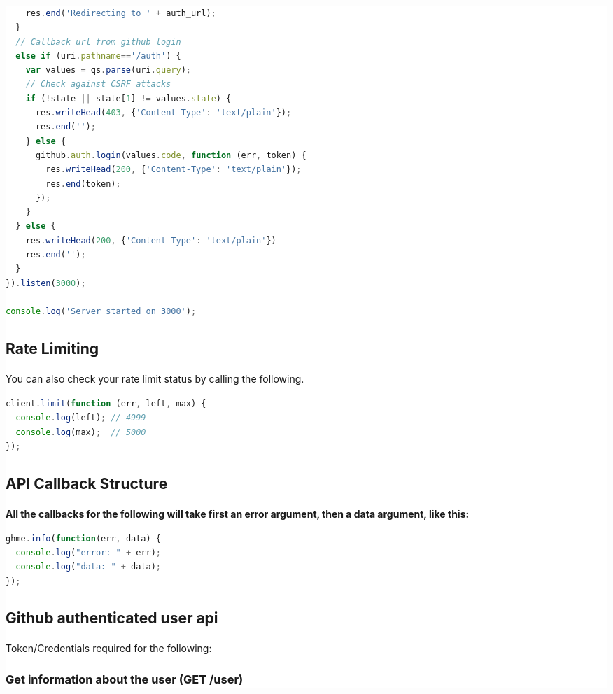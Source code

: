 ```js
    res.end('Redirecting to ' + auth_url);
  }
  // Callback url from github login
  else if (uri.pathname=='/auth') {
    var values = qs.parse(uri.query);
    // Check against CSRF attacks
    if (!state || state[1] != values.state) {
      res.writeHead(403, {'Content-Type': 'text/plain'});
      res.end('');
    } else {
      github.auth.login(values.code, function (err, token) {
        res.writeHead(200, {'Content-Type': 'text/plain'});
        res.end(token);
      });
    }
  } else {
    res.writeHead(200, {'Content-Type': 'text/plain'})
    res.end('');
  }
}).listen(3000);

console.log('Server started on 3000');
```

## Rate Limiting

You can also check your rate limit status by calling the following.

```js
client.limit(function (err, left, max) {
  console.log(left); // 4999
  console.log(max);  // 5000
});
```

## API Callback Structure

__All the callbacks for the following will take first an error argument, then a data argument, like this:__

```js
ghme.info(function(err, data) {
  console.log("error: " + err);
  console.log("data: " + data);
});
```

## Github authenticated user api

Token/Credentials required for the following:

### Get information about the user (GET /user)
